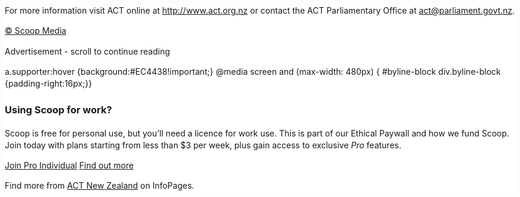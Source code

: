   
For more information visit ACT online at http://www.act.org.nz or contact the ACT Parliamentary Office at act@parliament.govt.nz.

[© Scoop Media](http://www.scoop.co.nz/about/terms.html)  

Advertisement - scroll to continue reading



a.supporter:hover {background:#EC4438!important;} @media screen and (max-width: 480px) { #byline-block div.byline-block {padding-right:16px;}}

### Using Scoop for work?

Scoop is free for personal use, but you’ll need a licence for work use. This is part of our Ethical Paywall and how we fund Scoop. Join today with plans starting from less than $3 per week, plus gain access to exclusive _Pro_ features.  
  
[Join Pro Individual](https://pro.scoop.co.nz/Individual/?from=ProIn24) [Find out more](https://pro.scoop.co.nz/using-scoop-for-work/?from=ProIn24)

Find more from [ACT New Zealand](https://info.scoop.co.nz/ACT_New_Zealand) on InfoPages.